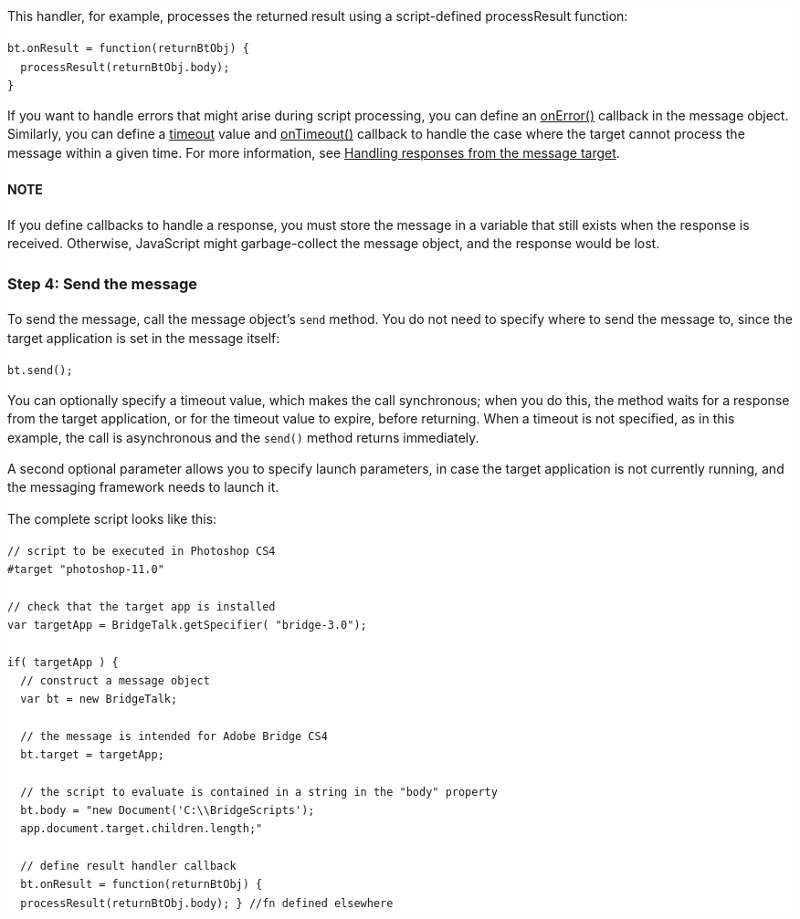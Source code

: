 This handler, for example, processes the returned result using a script-defined processResult function:

```default
bt.onResult = function(returnBtObj) {
  processResult(returnBtObj.body);
}
```

If you want to handle errors that might arise during script processing, you can define an [onError()](bridgetalk-message-object.md#bridgetalk-message-object-onerror) callback in
the message object. Similarly, you can define a [timeout](bridgetalk-message-object.md#bridgetalk-message-object-timeout) value and [onTimeout()](bridgetalk-message-object.md#bridgetalk-message-object-ontimeout) callback to handle the case
where the target cannot process the message within a given time. For more information, see [Handling responses from the message target](#handling-responses-from-the-message-target).

#### NOTE
If you define callbacks to handle a response, you must store the message in a variable that still exists
when the response is received. Otherwise, JavaScript might garbage-collect the message object, and the
response would be lost.

### Step 4: Send the message

To send the message, call the message object’s `send` method. You do not need to specify where to send
the message to, since the target application is set in the message itself:

```default
bt.send();
```

You can optionally specify a timeout value, which makes the call synchronous; when you do this, the
method waits for a response from the target application, or for the timeout value to expire, before
returning. When a timeout is not specified, as in this example, the call is asynchronous and the `send()`
method returns immediately.

A second optional parameter allows you to specify launch parameters, in case the target application is not
currently running, and the messaging framework needs to launch it.

The complete script looks like this:

```default
// script to be executed in Photoshop CS4
#target "photoshop-11.0"

// check that the target app is installed
var targetApp = BridgeTalk.getSpecifier( "bridge-3.0");

if( targetApp ) {
  // construct a message object
  var bt = new BridgeTalk;

  // the message is intended for Adobe Bridge CS4
  bt.target = targetApp;

  // the script to evaluate is contained in a string in the "body" property
  bt.body = "new Document('C:\\BridgeScripts');
  app.document.target.children.length;"

  // define result handler callback
  bt.onResult = function(returnBtObj) {
  processResult(returnBtObj.body); } //fn defined elsewhere

```